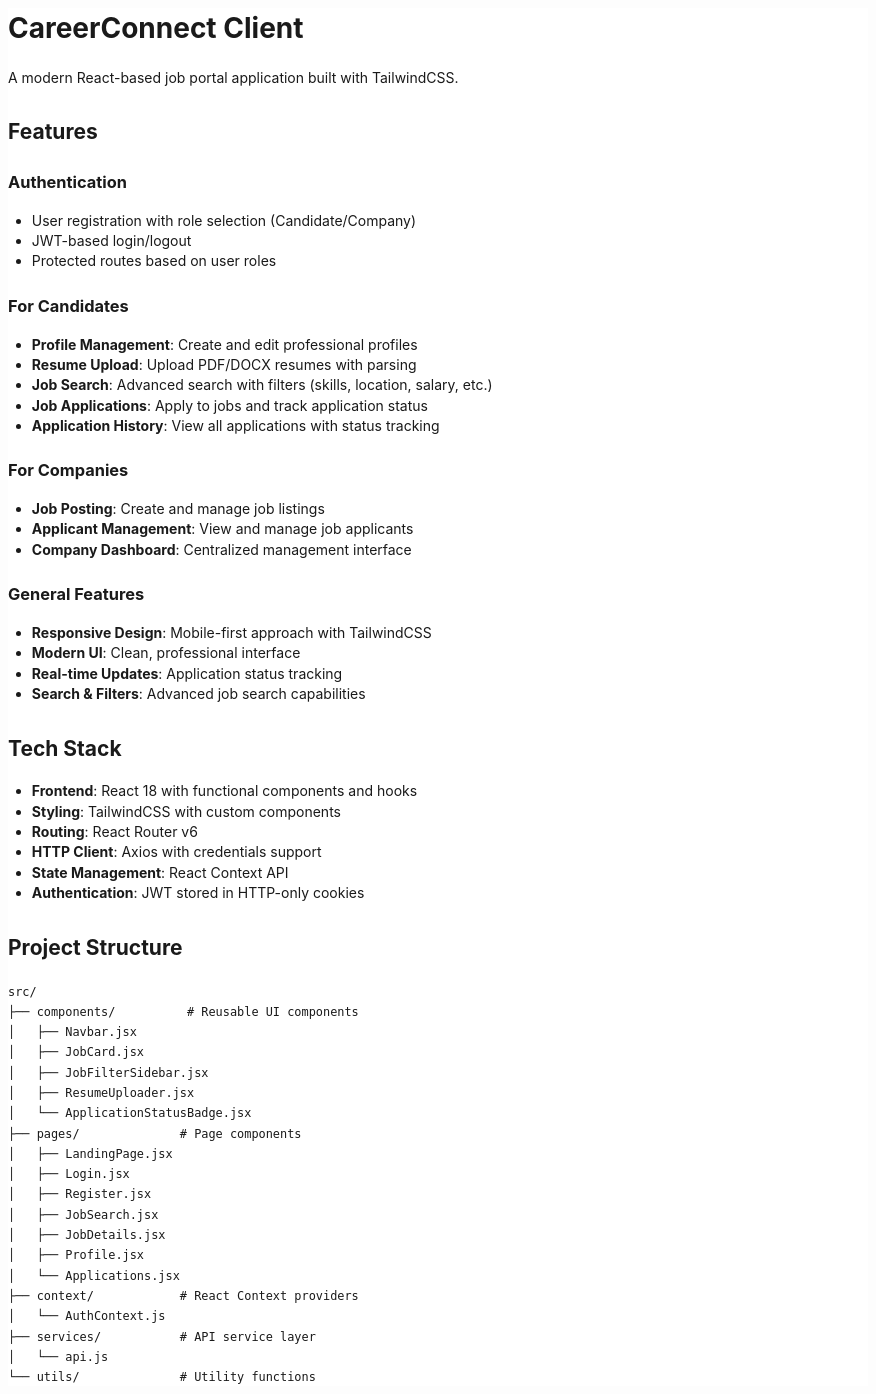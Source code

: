 # CareerConnect Client

A modern React-based job portal application built with TailwindCSS.

## Features

### Authentication
- User registration with role selection (Candidate/Company)
- JWT-based login/logout
- Protected routes based on user roles

### For Candidates
- **Profile Management**: Create and edit professional profiles
- **Resume Upload**: Upload PDF/DOCX resumes with parsing
- **Job Search**: Advanced search with filters (skills, location, salary, etc.)
- **Job Applications**: Apply to jobs and track application status
- **Application History**: View all applications with status tracking

### For Companies
- **Job Posting**: Create and manage job listings
- **Applicant Management**: View and manage job applicants
- **Company Dashboard**: Centralized management interface

### General Features
- **Responsive Design**: Mobile-first approach with TailwindCSS
- **Modern UI**: Clean, professional interface
- **Real-time Updates**: Application status tracking
- **Search & Filters**: Advanced job search capabilities

## Tech Stack

- **Frontend**: React 18 with functional components and hooks
- **Styling**: TailwindCSS with custom components
- **Routing**: React Router v6
- **HTTP Client**: Axios with credentials support
- **State Management**: React Context API
- **Authentication**: JWT stored in HTTP-only cookies

## Project Structure

```
src/
├── components/          # Reusable UI components
│   ├── Navbar.jsx
│   ├── JobCard.jsx
│   ├── JobFilterSidebar.jsx
│   ├── ResumeUploader.jsx
│   └── ApplicationStatusBadge.jsx
├── pages/              # Page components
│   ├── LandingPage.jsx
│   ├── Login.jsx
│   ├── Register.jsx
│   ├── JobSearch.jsx
│   ├── JobDetails.jsx
│   ├── Profile.jsx
│   └── Applications.jsx
├── context/            # React Context providers
│   └── AuthContext.js
├── services/           # API service layer
│   └── api.js
└── utils/              # Utility functions
```